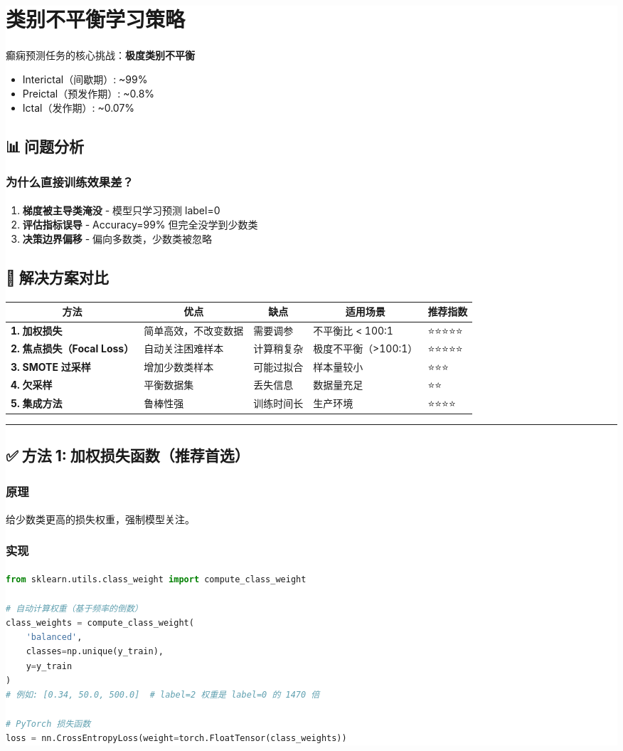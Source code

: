 # 类别不平衡学习策略

癫痫预测任务的核心挑战：**极度类别不平衡**

- Interictal（间歇期）: ~99%
- Preictal（预发作期）: ~0.8%  
- Ictal（发作期）: ~0.07%

## 📊 **问题分析**

### 为什么直接训练效果差？

1. **梯度被主导类淹没** - 模型只学习预测 label=0
2. **评估指标误导** - Accuracy=99% 但完全没学到少数类
3. **决策边界偏移** - 偏向多数类，少数类被忽略

## 🎯 **解决方案对比**

| 方法 | 优点 | 缺点 | 适用场景 | 推荐指数 |
|------|------|------|---------|---------|
| **1. 加权损失** | 简单高效，不改变数据 | 需要调参 | 不平衡比 < 100:1 | ⭐⭐⭐⭐⭐ |
| **2. 焦点损失（Focal Loss）** | 自动关注困难样本 | 计算稍复杂 | 极度不平衡（>100:1） | ⭐⭐⭐⭐⭐ |
| **3. SMOTE 过采样** | 增加少数类样本 | 可能过拟合 | 样本量较小 | ⭐⭐⭐ |
| **4. 欠采样** | 平衡数据集 | 丢失信息 | 数据量充足 | ⭐⭐ |
| **5. 集成方法** | 鲁棒性强 | 训练时间长 | 生产环境 | ⭐⭐⭐⭐ |

---

## ✅ **方法 1: 加权损失函数（推荐首选）**

### 原理
给少数类更高的损失权重，强制模型关注。

### 实现
```python
from sklearn.utils.class_weight import compute_class_weight

# 自动计算权重（基于频率的倒数）
class_weights = compute_class_weight(
    'balanced', 
    classes=np.unique(y_train), 
    y=y_train
)
# 例如: [0.34, 50.0, 500.0]  # label=2 权重是 label=0 的 1470 倍

# PyTorch 损失函数
loss = nn.CrossEntropyLoss(weight=torch.FloatTensor(class_weights))
```
